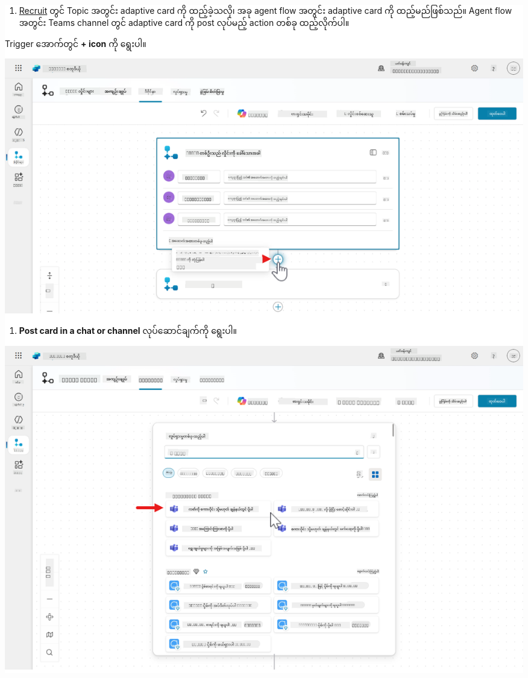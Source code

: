 1. [Recruit](../../recruit/08-add-adaptive-card/README.md#81-create-a-new-topic-with-an-adaptive-card-for-user-to-submit-their-request) တွင် Topic အတွင်း adaptive card ကို ထည့်ခဲ့သလို၊ အခု agent flow အတွင်း adaptive card ကို ထည့်မည်ဖြစ်သည်။ Agent flow အတွင်း Teams channel တွင် adaptive card ကို post လုပ်မည့် action တစ်ခု ထည့်လိုက်ပါ။

Trigger အောက်တွင် **+ icon** ကို ရွေးပါ။

![Add new action](../../../../../translated_images/3.2_10_AddNewAction.4474a2150991cac246d5e4091a74ba91e76e1c5bafa34ad985a8567c09dcdd35.my.png)

1. **Post card in a chat or channel** လုပ်ဆောင်ချက်ကို ရွေးပါ။

![Select post card in a chat or channel action](../../../../../translated_images/3.2_11_SelectPostCardInAChatOrChannel.97de43ed1c883b14d0150ae65efaa90f53f0815bdf57ec10e0e22cbd3e22ce06.my.png)

